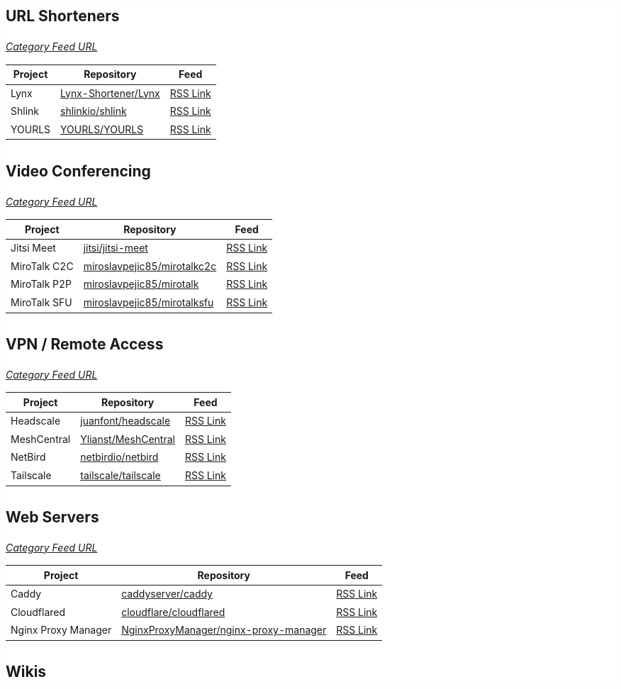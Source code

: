 ## URL Shorteners

_[Category Feed URL](https://rss.selfh.st/releases/category/url-shorteners.xml)_

| Project | Repository | Feed |
| --- | --- | --- |
| Lynx | [Lynx-Shortener/Lynx](https://github.com/Lynx-Shortener/Lynx) | [RSS Link](https://selfh.st/releases/feed/latest/project/lynx.xml) |
| Shlink | [shlinkio/shlink](https://github.com/shlinkio/shlink) | [RSS Link](https://selfh.st/releases/feed/latest/project/shlink.xml) |
| YOURLS | [YOURLS/YOURLS](https://github.com/YOURLS/YOURLS) | [RSS Link](https://selfh.st/releases/feed/latest/project/yourls.xml) |

## Video Conferencing

_[Category Feed URL](https://rss.selfh.st/releases/category/video-conferencing.xml)_

| Project | Repository | Feed |
| --- | --- | --- |
| Jitsi Meet | [jitsi/jitsi-meet](https://github.com/jitsi/jitsi-meet) | [RSS Link](https://selfh.st/releases/feed/latest/project/jitsi-meet.xml) |
| MiroTalk C2C | [miroslavpejic85/mirotalkc2c](https://github.com/miroslavpejic85/mirotalkc2c) | [RSS Link](https://selfh.st/releases/feed/latest/project/mirotalk-c2c.xml) |
| MiroTalk P2P | [miroslavpejic85/mirotalk](https://github.com/miroslavpejic85/mirotalk) | [RSS Link](https://selfh.st/releases/feed/latest/project/mirotalk-p2p.xml) |
| MiroTalk SFU | [miroslavpejic85/mirotalksfu](https://github.com/miroslavpejic85/mirotalksfu) | [RSS Link](https://selfh.st/releases/feed/latest/project/mirotalk-sfu.xml) |

## VPN / Remote Access

_[Category Feed URL](https://rss.selfh.st/releases/category/vpn.xml)_

| Project | Repository | Feed |
| --- | --- | --- |
| Headscale | [juanfont/headscale](https://github.com/juanfont/headscale) | [RSS Link](https://selfh.st/releases/feed/latest/project/headscale.xml) |
| MeshCentral | [Ylianst/MeshCentral](https://github.com/Ylianst/MeshCentral) | [RSS Link](https://selfh.st/releases/feed/latest/project/meshcentral.xml) |
| NetBird | [netbirdio/netbird](https://github.com/netbirdio/netbird) | [RSS Link](https://selfh.st/releases/feed/latest/project/netbird.xml) |
| Tailscale | [tailscale/tailscale](https://github.com/tailscale/tailscale) | [RSS Link](https://selfh.st/releases/feed/latest/project/tailscale.xml) |

## Web Servers

_[Category Feed URL](https://rss.selfh.st/releases/category/web-servers.xml)_

| Project | Repository | Feed |
| --- | --- | --- |
| Caddy | [caddyserver/caddy](https://github.com/caddyserver/caddy) | [RSS Link](https://selfh.st/releases/feed/latest/project/caddy.xml) |
| Cloudflared | [cloudflare/cloudflared](https://github.com/cloudflare/cloudflared) | [RSS Link](https://selfh.st/releases/feed/latest/project/cloudflared.xml) |
| Nginx Proxy Manager | [NginxProxyManager/nginx-proxy-manager](https://github.com/NginxProxyManager/nginx-proxy-manager) | [RSS Link](https://selfh.st/releases/feed/latest/project/nginx-proxy-manager.xml) |

## Wikis
